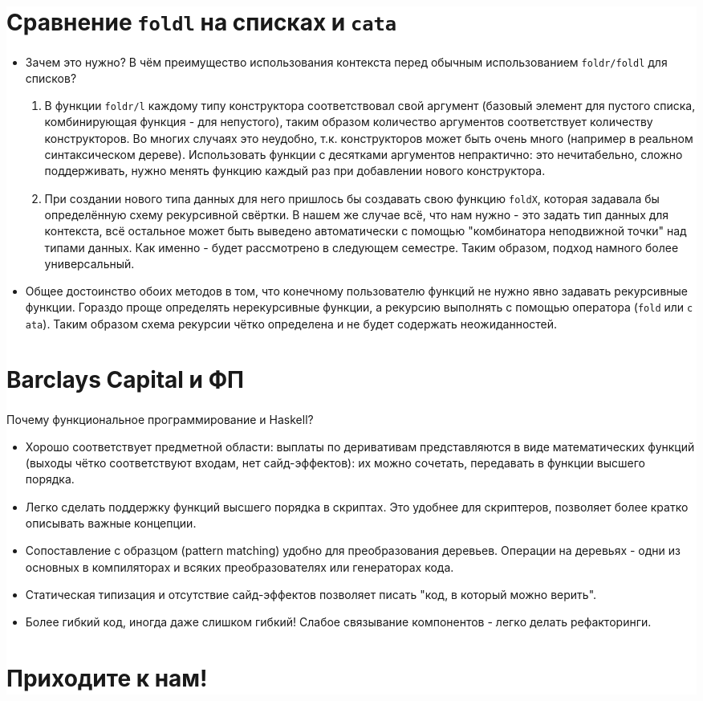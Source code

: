~~~ {.fsharp}
~~~

# Сравнение `foldl` на списках и `cata`

* Зачем это нужно? В чём преимущество использования контекста перед обычным
  использованием `foldr/foldl` для списков?

    1. В функции `foldr/l` каждому типу конструктора соответствовал свой аргумент
       (базовый элемент для пустого списка, комбинирующая функция - для
       непустого), таким образом количество аргументов соответствует количеству
       конструкторов. Во многих случаях это неудобно, т.к. конструкторов может
       быть очень много (например в реальном синтаксическом дереве). Использовать
       функции с десятками аргументов непрактично: это нечитабельно, сложно
       поддерживать, нужно менять функцию каждый раз при добавлении нового
       конструктора.

    2. При создании нового типа данных для него пришлось бы создавать свою
       функцию `foldX`, которая задавала бы определённую схему рекурсивной
       свёртки. В нашем же случае всё, что нам нужно - это задать тип данных для
       контекста, всё остальное может быть выведено автоматически с помощью
       "комбинатора неподвижной точки" над типами данных. Как именно - будет
       рассмотрено в следующем семестре. Таким образом, подход намного более
       универсальный.

* Общее достоинство обоих методов в том, что конечному пользователю функций не
  нужно явно задавать рекурсивные функции. Гораздо проще определять
  нерекурсивные функции, а рекурсию выполнять с помощью оператора (`fold` или
  `cata`). Таким образом схема рекурсии чётко определена и не будет содержать
  неожиданностей.

# Barclays Capital и ФП

Почему функциональное программирование и Haskell?

* Хорошо соответствует предметной области: выплаты по деривативам представляются
  в виде математических функций (выходы чётко соответствуют входам, нет
  сайд-эффектов): их можно сочетать, передавать в функции высшего порядка.

* Легко сделать поддержку функций высшего порядка в скриптах. Это удобнее для
  скриптеров, позволяет более кратко описывать важные концепции.

* Сопоставление с образцом (pattern matching) удобно для преобразования
  деревьев. Операции на деревьях - одни из основных в компиляторах и всяких
  преобразователях или генераторах кода.

* Статическая типизация и отсутствие сайд-эффектов позволяет писать "код, в
  который можно верить".
  
* Более гибкий код, иногда даже слишком гибкий! Слабое связывание компонентов -
  легко делать рефакторинги.

# Приходите к нам!
